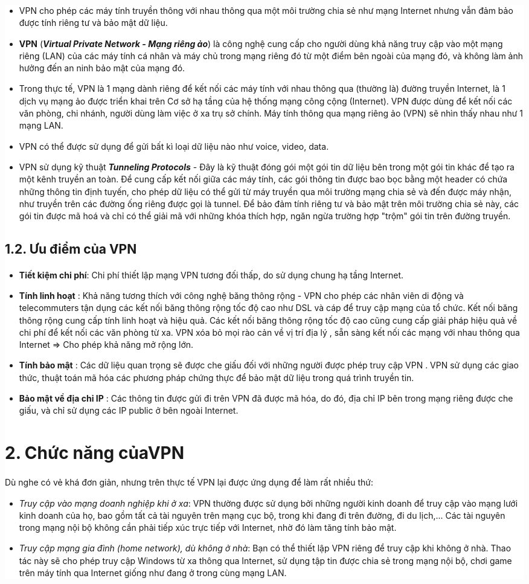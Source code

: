 - VPN cho phép các máy tính truyền thông với nhau thông qua một môi trường chia sẻ như mạng Internet nhưng vẫn đảm bảo được tính riêng tư và bảo mật dữ liệu. 



- **VPN** (***Virtual Private Network - Mạng riêng ảo***) là công nghệ cung cấp cho người dùng khả năng truy cập vào một mạng riêng (LAN) của các máy tính cá nhân và máy chủ trong mạng riêng đó từ một điểm bên ngoài của mạng đó, và không làm ảnh hưởng đến an ninh bảo mật của mạng đó.

- Trong thực tế, VPN là 1 mạng dành riêng để kết nối các máy tính với nhau thông qua (thường là) đường truyền Internet, là 1 dịch vụ mạng ảo được triển khai trên Cơ sở hạ tầng của hệ thống mạng công cộng (Internet). VPN được dùng để kết nối các văn phòng, chi nhánh, người dùng làm việc ở xa trụ sở chính. Máy tính thông qua mạng riêng ảo (VPN) sẽ nhìn thấy nhau như 1 mạng LAN.

- VPN có thể được sử dụng để gửi bất kì loại dữ liệu nào như voice, video, data. 

- VPN sử dụng kỹ thuật ***Tunneling Protocols*** - Đây là kỹ thuật đóng gói một gói tin dữ liệu bên trong một gói tin khác để tạo ra một kênh truyền an toàn. Để cung cấp kết nối giữa các máy tính, các gói thông tin được bao bọc bằng một header có chứa những thông tin định tuyến, cho phép dữ liệu có thể gửi từ máy truyền qua môi trường mạng chia sẻ và đến được máy nhận, như truyền trên các đường ống riêng được gọi là tunnel. Để bảo đảm tính riêng tư và bảo mật trên môi trường chia sẻ này, các gói tin được mã hoá và chỉ có thể giải mã với những khóa thích hợp, ngăn ngừa trường hợp "trộm" gói tin trên đường truyền.

<a name = '1.2'></a>
## 1.2.	Ưu điểm của VPN

-	**Tiết kiệm chi phí**: Chi phí thiết lập mạng VPN tương đối thấp, do sử dụng chung hạ tầng Internet.

-	**Tính linh hoạt** : Khả năng tương thích với công nghệ băng thông rộng - VPN cho phép các nhân viên di động và telecommuters tận dụng các kết nối băng thông rộng tốc độ cao như DSL và cáp để truy cập mạng của tổ chức. Kết nối băng thông rộng cung cấp tính linh hoạt và hiệu quả. Các kết nối băng thông rộng tốc độ cao cũng cung cấp giải pháp hiệu quả về chi phí để kết nối các văn phòng từ xa. VPN xóa bỏ mọi rào cản về vị trí địa lý , sẵn sàng kết nối các mạng với nhau thông qua Internet => Cho phép khả năng mở rộng lớn. 

-	**Tính bảo mật** : Các dữ liệu quan trọng sẽ được che giấu đối với những người được phép truy cập VPN . VPN sử dụng các giao thức, thuật toán mã hóa các phương pháp chứng thực để bảo mật dữ liệu trong quá trình truyền tin.

-	**Bảo mật về địa chỉ IP** : Các thông tin được gửi đi trên VPN đã được mã hóa, do đó, địa chỉ IP bên trong mạng riêng được che giấu, và chỉ sử dụng các IP public ở bên ngoài Internet.

<a name = '2'></a>
# 2.	Chức năng củaVPN

Dù nghe có vẻ khá đơn giản, nhưng trên thực tế VPN lại được ứng dụng để làm rất nhiều thứ:

-	*Truy cập vào mạng doanh nghiệp khi ở xa*: VPN thường được sử dụng bởi những người kinh doanh để truy cập vào mạng lưới kinh doanh của họ, bao gồm tất cả tài nguyên trên mạng cục bộ, trong khi đang đi trên đường, đi du lịch,... Các tài nguyên trong mạng nội bộ không cần phải tiếp xúc trực tiếp với Internet, nhờ đó làm tăng tính bảo mật.

-	*Truy cập mạng gia đình (home network), dù không ở nhà*: Bạn có thể thiết lập VPN riêng để truy cập khi không ở nhà. Thao tác này sẽ cho phép truy cập Windows từ xa thông qua Internet, sử dụng tập tin được chia sẻ trong mạng nội bộ, chơi game trên máy tính qua Internet giống như đang ở trong cùng mạng LAN.
